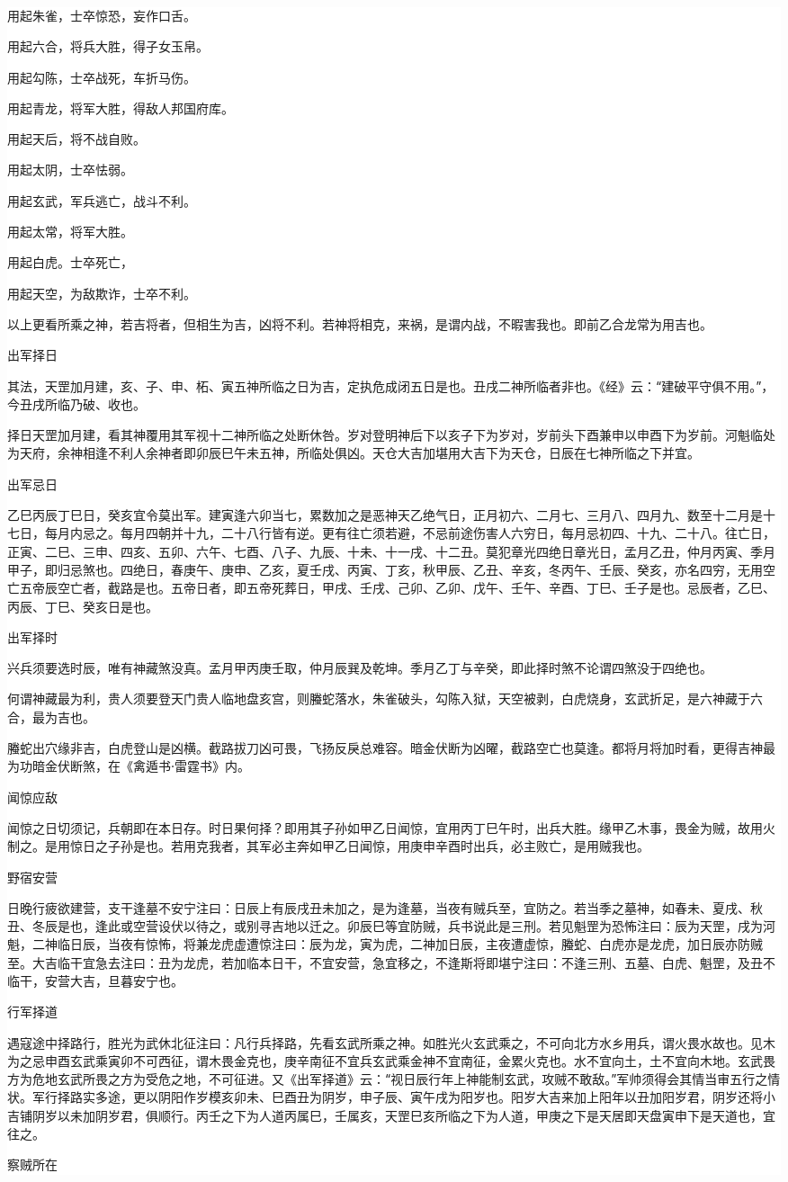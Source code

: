 用起朱雀，士卒惊恐，妄作口舌。

用起六合，将兵大胜，得子女玉帛。

用起勾陈，士卒战死，车折马伤。

用起青龙，将军大胜，得敌人邦国府库。

用起天后，将不战自败。

用起太阴，士卒怯弱。

用起玄武，军兵逃亡，战斗不利。

用起太常，将军大胜。

用起白虎。士卒死亡，

用起天空，为敌欺诈，士卒不利。

以上更看所乘之神，若吉将者，但相生为吉，凶将不利。若神将相克，来祸，是谓内战，不暇害我也。即前乙合龙常为用吉也。

出军择日

其法，天罡加月建，亥、子、申、柘、寅五神所临之日为吉，定执危成闭五日是也。丑戌二神所临者非也。《经》云：“建破平守俱不用。”，今丑戌所临乃破、收也。

择日天罡加月建，看其神覆用其军视十二神所临之处断休咎。岁对登明神后下以亥子下为岁对，岁前头下酉兼申以申酉下为岁前。河魁临处为天府，余神相逢不利人余神者即卯辰巳午未五神，所临处俱凶。天仓大吉加堪用大吉下为天仓，日辰在七神所临之下并宜。

出军忌日

乙巳丙辰丁巳日，癸亥宜令莫出军。建寅逢六卯当七，累数加之是恶神天乙绝气日，正月初六、二月七、三月八、四月九、数至十二月是十七日，每月内忌之。每月四朝并十九，二十八行皆有逆。更有往亡须若避，不忌前途伤害人六穷日，每月忌初四、十九、二十八。往亡日，正寅、二巳、三申、四亥、五卯、六午、七酉、八子、九辰、十未、十一戌、十二丑。莫犯章光四绝日章光日，孟月乙丑，仲月丙寅、季月甲子，即归忌煞也。四绝日，春庚午、庚申、乙亥，夏壬戌、丙寅、丁亥，秋甲辰、乙丑、辛亥，冬丙午、壬辰、癸亥，亦名四穷，无用空亡五帝辰空亡者，截路是也。五帝日者，即五帝死葬日，甲戌、壬戌、己卯、乙卯、戊午、壬午、辛酉、丁巳、壬子是也。忌辰者，乙巳、丙辰、丁巳、癸亥日是也。

出军择时

兴兵须要选时辰，唯有神藏煞没真。孟月甲丙庚壬取，仲月辰巽及乾坤。季月乙丁与辛癸，即此择时煞不论谓四煞没于四绝也。

何谓神藏最为利，贵人须要登天门贵人临地盘亥宫，则螣蛇落水，朱雀破头，勾陈入狱，天空被剥，白虎烧身，玄武折足，是六神藏于六合，最为吉也。

螣蛇出穴缘非吉，白虎登山是凶横。截路拔刀凶可畏，飞扬反戾总难容。暗金伏断为凶曜，截路空亡也莫逢。都将月将加时看，更得吉神最为功暗金伏断煞，在《禽遁书·雷霆书》内。

闻惊应敌

闻惊之日切须记，兵朝即在本日存。时日果何择？即用其子孙如甲乙日闻惊，宜用丙丁巳午时，出兵大胜。缘甲乙木事，畏金为贼，故用火制之。是用惊日之子孙是也。若用克我者，其军必主奔如甲乙日闻惊，用庚申辛酉时出兵，必主败亡，是用贼我也。

野宿安营

日晚行疲欲建营，支干逢墓不安宁注曰：日辰上有辰戌丑未加之，是为逢墓，当夜有贼兵至，宜防之。若当季之墓神，如春未、夏戌、秋丑、冬辰是也，逢此或空营设伏以待之，或别寻吉地以迁之。卯辰巳等宜防贼，兵书说此是三刑。若见魁罡为恐怖注曰：辰为天罡，戌为河魁，二神临日辰，当夜有惊怖，将兼龙虎虚遭惊注曰：辰为龙，寅为虎，二神加日辰，主夜遭虚惊，螣蛇、白虎亦是龙虎，加日辰亦防贼至。大吉临干宜急去注曰：丑为龙虎，若加临本日干，不宜安营，急宜移之，不逢斯将即堪宁注曰：不逢三刑、五墓、白虎、魁罡，及丑不临干，安营大吉，旦暮安宁也。

行军择道

遇寇途中择路行，胜光为武休北征注曰：凡行兵择路，先看玄武所乘之神。如胜光火玄武乘之，不可向北方水乡用兵，谓火畏水故也。见木为之忌申酉玄武乘寅卯不可西征，谓木畏金克也，庚辛南征不宜兵玄武乘金神不宜南征，金累火克也。水不宜向土，土不宜向木地。玄武畏方为危地玄武所畏之方为受危之地，不可征进。又《出军择道》云：“视日辰行年上神能制玄武，攻贼不敢敌。”军帅须得会其情当审五行之情状。军行择路实多途，更以阴阳作岁模亥卯未、巳酉丑为阴岁，申子辰、寅午戌为阳岁也。阳岁大吉来加上阳年以丑加阳岁君，阴岁还将小吉铺阴岁以未加阴岁君，俱顺行。丙壬之下为人道丙属巳，壬属亥，天罡巳亥所临之下为人道，甲庚之下是天居即天盘寅申下是天道也，宜往之。

察贼所在
